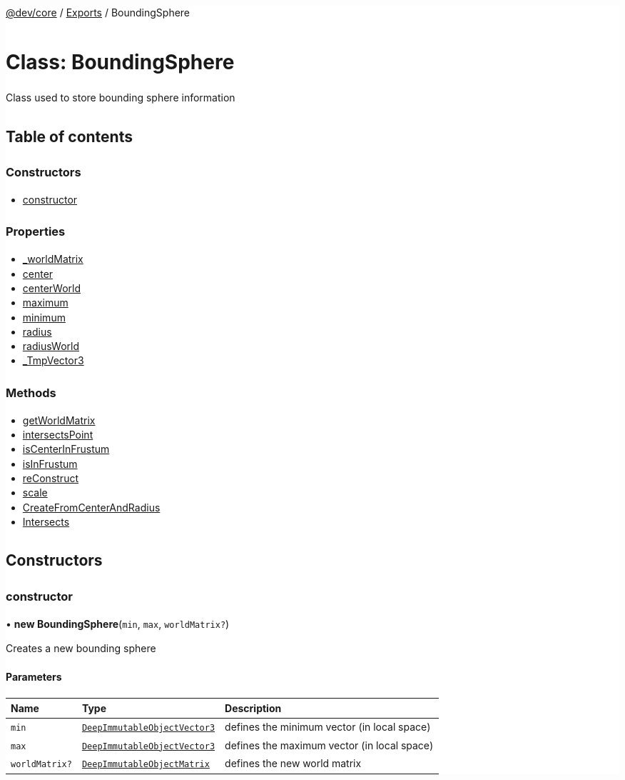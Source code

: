 [@dev/core](../README.md) / [Exports](../modules.md) / BoundingSphere

# Class: BoundingSphere

Class used to store bounding sphere information

## Table of contents

### Constructors

- [constructor](BoundingSphere.md#constructor)

### Properties

- [\_worldMatrix](BoundingSphere.md#_worldmatrix)
- [center](BoundingSphere.md#center)
- [centerWorld](BoundingSphere.md#centerworld)
- [maximum](BoundingSphere.md#maximum)
- [minimum](BoundingSphere.md#minimum)
- [radius](BoundingSphere.md#radius)
- [radiusWorld](BoundingSphere.md#radiusworld)
- [\_TmpVector3](BoundingSphere.md#_tmpvector3)

### Methods

- [getWorldMatrix](BoundingSphere.md#getworldmatrix)
- [intersectsPoint](BoundingSphere.md#intersectspoint)
- [isCenterInFrustum](BoundingSphere.md#iscenterinfrustum)
- [isInFrustum](BoundingSphere.md#isinfrustum)
- [reConstruct](BoundingSphere.md#reconstruct)
- [scale](BoundingSphere.md#scale)
- [CreateFromCenterAndRadius](BoundingSphere.md#createfromcenterandradius)
- [Intersects](BoundingSphere.md#intersects)

## Constructors

### constructor

• **new BoundingSphere**(`min`, `max`, `worldMatrix?`)

Creates a new bounding sphere

#### Parameters

| Name | Type | Description |
| :------ | :------ | :------ |
| `min` | [`DeepImmutableObject`](../modules.md#deepimmutableobject)[`Vector3`](Vector3.md) | defines the minimum vector (in local space) |
| `max` | [`DeepImmutableObject`](../modules.md#deepimmutableobject)[`Vector3`](Vector3.md) | defines the maximum vector (in local space) |
| `worldMatrix?` | [`DeepImmutableObject`](../modules.md#deepimmutableobject)[`Matrix`](Matrix.md) | defines the new world matrix |
